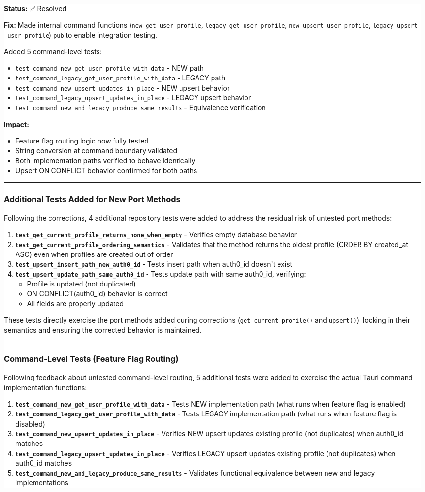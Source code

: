 **Status:** ✅ Resolved

**Fix:** Made internal command functions (`new_get_user_profile`, `legacy_get_user_profile`, `new_upsert_user_profile`, `legacy_upsert_user_profile`) `pub` to enable integration testing.

Added 5 command-level tests:
- `test_command_new_get_user_profile_with_data` - NEW path
- `test_command_legacy_get_user_profile_with_data` - LEGACY path
- `test_command_new_upsert_updates_in_place` - NEW upsert behavior
- `test_command_legacy_upsert_updates_in_place` - LEGACY upsert behavior
- `test_command_new_and_legacy_produce_same_results` - Equivalence verification

**Impact:**
- Feature flag routing logic now fully tested
- String conversion at command boundary validated
- Both implementation paths verified to behave identically
- Upsert ON CONFLICT behavior confirmed for both paths

---

### Additional Tests Added for New Port Methods

Following the corrections, 4 additional repository tests were added to address the residual risk of untested port methods:

1. **`test_get_current_profile_returns_none_when_empty`** - Verifies empty database behavior
2. **`test_get_current_profile_ordering_semantics`** - Validates that the method returns the oldest profile (ORDER BY created_at ASC) even when profiles are created out of order
3. **`test_upsert_insert_path_new_auth0_id`** - Tests insert path when auth0_id doesn't exist
4. **`test_upsert_update_path_same_auth0_id`** - Tests update path with same auth0_id, verifying:
   - Profile is updated (not duplicated)
   - ON CONFLICT(auth0_id) behavior is correct
   - All fields are properly updated

These tests directly exercise the port methods added during corrections (`get_current_profile()` and `upsert()`), locking in their semantics and ensuring the corrected behavior is maintained.

---

### Command-Level Tests (Feature Flag Routing)

Following feedback about untested command-level routing, 5 additional tests were added to exercise the actual Tauri command implementation functions:

1. **`test_command_new_get_user_profile_with_data`** - Tests NEW implementation path (what runs when feature flag is enabled)
2. **`test_command_legacy_get_user_profile_with_data`** - Tests LEGACY implementation path (what runs when feature flag is disabled)
3. **`test_command_new_upsert_updates_in_place`** - Verifies NEW upsert updates existing profile (not duplicates) when auth0_id matches
4. **`test_command_legacy_upsert_updates_in_place`** - Verifies LEGACY upsert updates existing profile (not duplicates) when auth0_id matches
5. **`test_command_new_and_legacy_produce_same_results`** - Validates functional equivalence between new and legacy implementations
